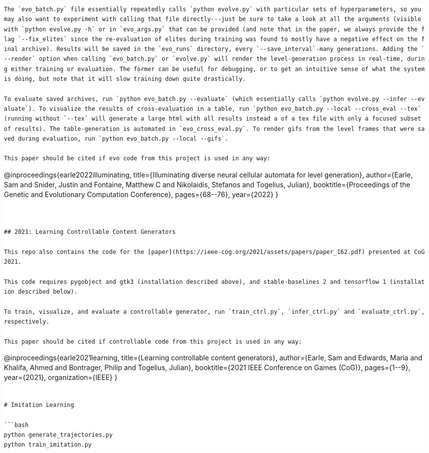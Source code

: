 ```
The `evo_batch.py` file essentially repeatedly calls `python evolve.py` with particular sets of hyperparameters, so you may also want to experiment with calling that file directly---just be sure to take a look at all the arguments (visible with `python evolve.py -h` or in `evo_args.py` that can be provided (and note that in the paper, we always provide the flag `--fix_elites` since the re-evaluation of elites during training was found to mostly have a negative effect on the final archive). Results will be saved in the `evo_runs` directory, every `--save_interval`-many generations. Adding the `--render` option when calling `evo_batch.py` or `evolve.py` will render the level-generation process in real-time, during either training or evaluation. The former can be useful for debugging, or to get an intuitive sense of what the system is doing, but note that it will slow training down quite drastically.

To evaluate saved archives, run `python evo_batch.py --evaluate` (which essentially calls `python evolve.py --infer --evaluate`). To visualize the results of cross-evaluation in a table, run `python evo_batch.py --local --cross_eval --tex` (running without `--tex` will generate a large html with all results instead a of a tex file with only a focused subset of results). The table-generation is automated in `evo_cross_eval.py`. To render gifs from the level frames that were saved during evaluation, run `python evo_batch.py --local --gifs`.

This paper should be cited if evo code from this project is used in any way:

```
@inproceedings{earle2022illuminating,
  title={Illuminating diverse neural cellular automata for level generation},
  author={Earle, Sam and Snider, Justin and Fontaine, Matthew C and Nikolaidis, Stefanos and Togelius, Julian},
  booktitle={Proceedings of the Genetic and Evolutionary Computation Conference},
  pages={68--76},
  year={2022}
}

```


## 2021: Learning Controllable Content Generators

This repo also contains the code for the [paper](https://ieee-cog.org/2021/assets/papers/paper_162.pdf) presented at CoG 2021.

This code requires pygobject and gtk3 (installation described above), and stable-baselines 2 and tensorflow 1 (installation described below).

To train, visualize, and evaluate a controllable generator, run `train_ctrl.py`, `infer_ctrl.py` and `evaluate_ctrl.py`, respectively.

This paper should be cited if controllable code from this project is used in any way:
```
@inproceedings{earle2021learning,
  title={Learning controllable content generators},
  author={Earle, Sam and Edwards, Maria and Khalifa, Ahmed and Bontrager, Philip and Togelius, Julian},
  booktitle={2021 IEEE Conference on Games (CoG)},
  pages={1--9},
  year={2021},
  organization={IEEE}
}
```

# Imitation Learning

```bash
python generate_trajectories.py
python train_imitation.py
```
